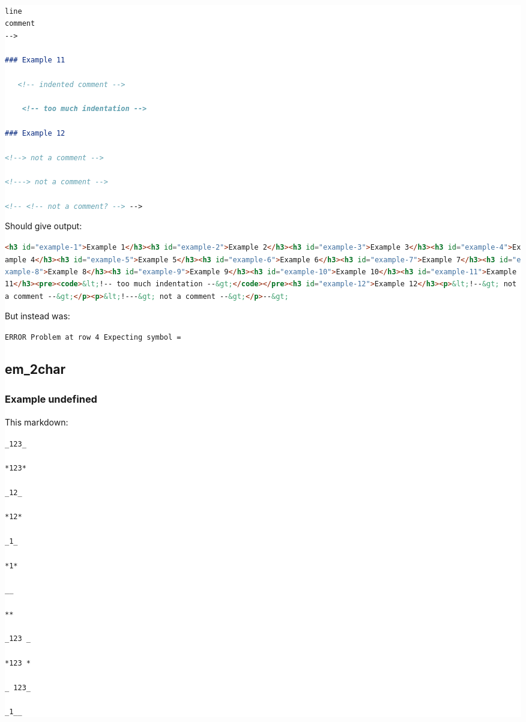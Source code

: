 ```markdown
line	
comment
-->

### Example 11

   <!-- indented comment -->

    <!-- too much indentation -->

### Example 12

<!--> not a comment -->

<!---> not a comment -->

<!-- <!-- not a comment? --> -->
```

Should give output:

```html
<h3 id="example-1">Example 1</h3><h3 id="example-2">Example 2</h3><h3 id="example-3">Example 3</h3><h3 id="example-4">Example 4</h3><h3 id="example-5">Example 5</h3><h3 id="example-6">Example 6</h3><h3 id="example-7">Example 7</h3><h3 id="example-8">Example 8</h3><h3 id="example-9">Example 9</h3><h3 id="example-10">Example 10</h3><h3 id="example-11">Example 11</h3><pre><code>&lt;!-- too much indentation --&gt;</code></pre><h3 id="example-12">Example 12</h3><p>&lt;!--&gt; not a comment --&gt;</p><p>&lt;!---&gt; not a comment --&gt;</p>--&gt;
```

But instead was:

```html
ERROR Problem at row 4 Expecting symbol =
```
## em_2char

### Example undefined

This markdown:

```markdown
_123_

*123*

_12_

*12*

_1_

*1*

__

**

_123 _

*123 *

_ 123_

_1__
```